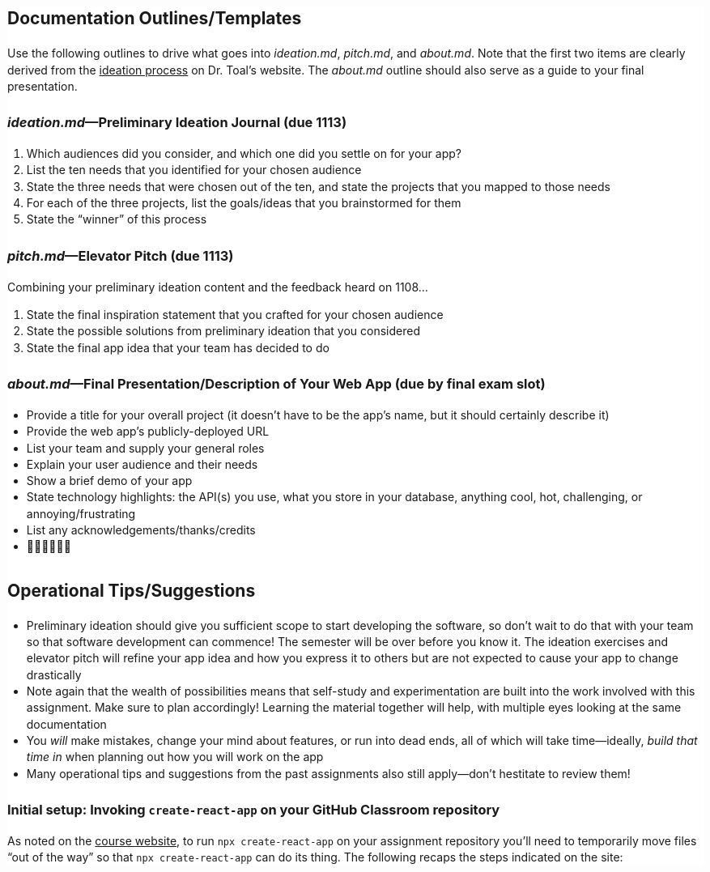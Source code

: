 ## Documentation Outlines/Templates
Use the following outlines to drive what goes into _ideation.md_, _pitch.md_, and _about.md_. Note that the first two items are clearly derived from the [ideation process](https://cs.lmu.edu/~ray/notes/ideation/) on Dr. Toal’s website. The _about.md_ outline should also serve as a guide to your final presentation.

### _ideation.md_—Preliminary Ideation Journal (due 1113)
1. Which audiences did you consider, and which one did you settle on for your app?
2. List the ten needs that you identified for your chosen audience
3. State the three needs that were chosen out of the ten, and state the projects that you mapped to those needs
4. For each of the three projects, list the goals/ideas that you brainstormed for them
5. State the “winner” of this process

### _pitch.md_—Elevator Pitch (due 1113)
Combining your preliminary ideation content and the feedback heard on 1108…
1. State the final inspiration statement that you crafted for your chosen audience
2. State the possible solutions from preliminary ideation that you considered
3. State the final app idea that your team has decided to do

### _about.md_—Final Presentation/Description of Your Web App (due by final exam slot)
* Provide a title for your overall project (it doesn’t have to be the app’s name, but it should certainly describe it)
* Provide the web app’s publicly-deployed URL
* List your team and supply your general roles
* Explain your user audience and their needs
* Show a brief demo of your app
* State technology highlights: the API(s) you use, what you store in your database, anything cool, hot, challenging, or annoying/frustrating
* List any acknowledgements/thanks/credits
* 👏🏼👏🏼👏🏼

## Operational Tips/Suggestions
* Preliminary ideation should give you sufficient scope to start developing the software, so don’t wait to do that with your team so that software development can commence! The semester will be over before you know it. The ideation exercises and elevator pitch will refine your app idea and how you express it to others but are not expected to cause your app to change drastically
* Note again that the wealth of possibilities means that self-study and experimentation are built into the work involved with this assignment. Make sure to plan accordingly! Learning the material together will help, with multiple eyes looking at the same documentation
* You _will_ make mistakes, change your mind about features, or run into dead ends, all of which will take time—ideally, _build that time in_ when planning out how you will work on the app
* Many operational tips and suggestions from the past assignments also still apply—don’t hestitate to review them!

### Initial setup: Invoking `create-react-app` on your GitHub Classroom repository
As noted on the [course website](http://dondi.lmu.build/fall2023/cmsi2021/), to run `npx create-react-app` on your assignment repository you’ll need to temporarily move files “out of the way” so that `npx create-react-app` can do its thing. The following recaps the steps indicated on the site:
